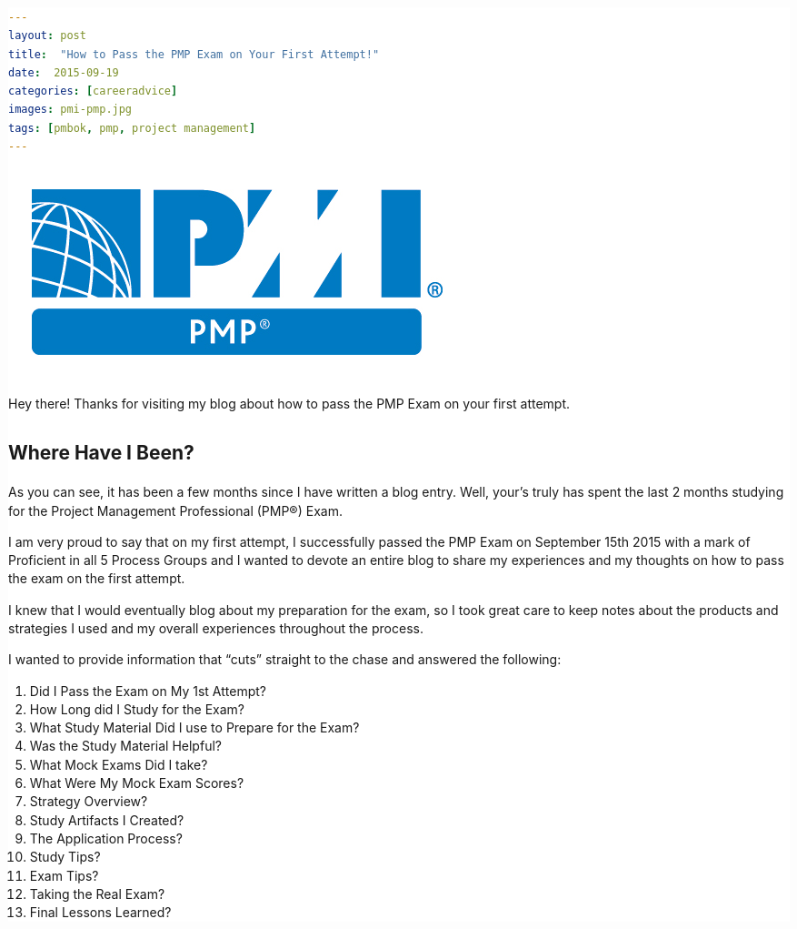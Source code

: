 ```yaml
---
layout: post
title:  "How to Pass the PMP Exam on Your First Attempt!"
date:  2015-09-19
categories: [careeradvice]
images: pmi-pmp.jpg
tags: [pmbok, pmp, project management]
---
```


![PMI](https://raw.githubusercontent.com/michaeldeongreen/michaeldeongreen.github.io/master/static/img/_posts/pmi-pmp.jpg)

Hey there! Thanks for visiting my blog about how to pass the PMP Exam on your first attempt.  
  
## Where Have I Been?  
  
As you can see, it has been a few months since I have written a blog entry. Well, your’s truly has spent the last 2 months studying for the Project Management Professional (PMP®) Exam.  
  
I am very proud to say that on my first attempt, I successfully passed the PMP Exam on September 15th 2015 with a mark of Proficient in all 5 Process Groups and I wanted to devote an entire blog to share my experiences and my thoughts on how to pass the exam on the first attempt.  
  
I knew that I would eventually blog about my preparation for the exam, so I took great care to keep notes about the products and strategies I used and my overall experiences throughout the process.  
  
I wanted to provide information that “cuts” straight to the chase and answered the following:  
  
1. Did I Pass the Exam on My 1st Attempt?
2. How Long did I Study for the Exam?
3. What Study Material Did I use to Prepare for the Exam?
4. Was the Study Material Helpful?
5. What Mock Exams Did I take?
6. What Were My Mock Exam Scores?
7. Strategy Overview?
8. Study Artifacts I Created?
9. The Application Process?
10. Study Tips?
11. Exam Tips?
12. Taking the Real Exam?
13. Final Lessons Learned?
